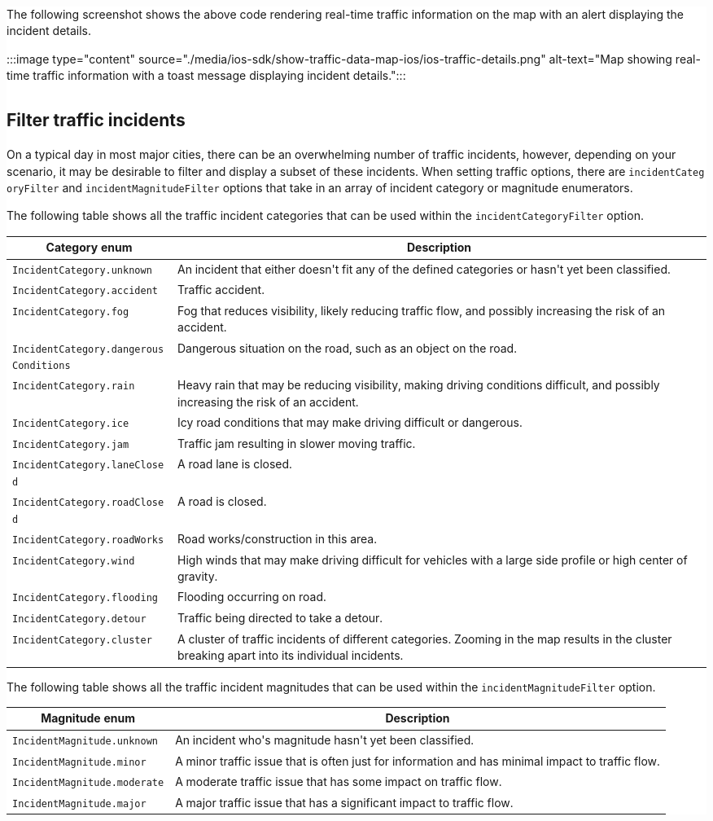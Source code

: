 
The following screenshot shows the above code rendering real-time traffic information on the map with an alert displaying the incident details.

:::image type="content" source="./media/ios-sdk/show-traffic-data-map-ios/ios-traffic-details.png" alt-text="Map showing real-time traffic information with a toast message displaying incident details.":::

## Filter traffic incidents

On a typical day in most major cities, there can be an overwhelming number of traffic incidents, however, depending on your scenario, it may be desirable to filter and display a subset of these incidents. When setting traffic options, there are `incidentCategoryFilter` and `incidentMagnitudeFilter` options that take in an array of incident category or magnitude enumerators.

The following table shows all the traffic incident categories that can be used within the `incidentCategoryFilter` option.

| Category enum               | Description |
|-----------------------------|-------------|
| `IncidentCategory.unknown`  | An incident that either doesn't fit any of the defined categories or hasn't yet been classified. |
| `IncidentCategory.accident` | Traffic accident. |
| `IncidentCategory.fog`      | Fog that reduces visibility, likely reducing traffic flow, and possibly increasing the risk of an accident. |
| `IncidentCategory.dangerousConditions` | Dangerous situation on the road, such as an object on the road. |
| `IncidentCategory.rain` | Heavy rain that may be reducing visibility, making driving conditions difficult, and possibly increasing the risk of an accident. |
| `IncidentCategory.ice`      | Icy road conditions that may make driving difficult or dangerous. |
| `IncidentCategory.jam`      | Traffic jam resulting in slower moving traffic. |
| `IncidentCategory.laneClosed` | A road lane is closed. |
| `IncidentCategory.roadClosed` | A road is closed. |
| `IncidentCategory.roadWorks` | Road works/construction in this area. |
| `IncidentCategory.wind` | High winds that may make driving difficult for vehicles with a large side profile or high center of gravity. |
| `IncidentCategory.flooding` | Flooding occurring on road. |
| `IncidentCategory.detour` | Traffic being directed to take a detour. |
| `IncidentCategory.cluster` | A cluster of traffic incidents of different categories. Zooming in the map results in the cluster breaking apart into its individual incidents. |

The following table shows all the traffic incident magnitudes that can be used within the `incidentMagnitudeFilter` option.

| Magnitude enum     | Description |
|--------------------|-------------|
| `IncidentMagnitude.unknown` | An incident who's magnitude hasn't yet been classified. |
| `IncidentMagnitude.minor` | A minor traffic issue that is often just for information and has minimal impact to traffic flow. |
| `IncidentMagnitude.moderate` | A moderate traffic issue that has some impact on traffic flow. |
| `IncidentMagnitude.major` |  A major traffic issue that has a significant impact to traffic flow. |
